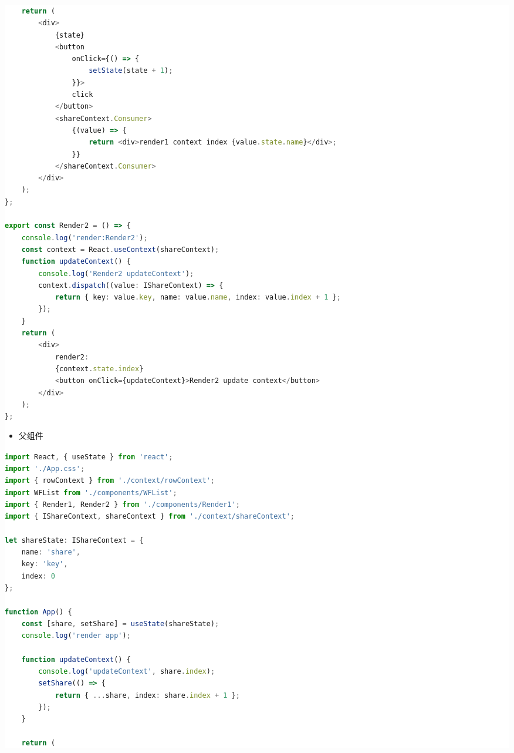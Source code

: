 ```typescript jsx
    return (
        <div>
            {state}
            <button
                onClick={() => {
                    setState(state + 1);
                }}>
                click
            </button>
            <shareContext.Consumer>
                {(value) => {
                    return <div>render1 context index {value.state.name}</div>;
                }}
            </shareContext.Consumer>
        </div>
    );
};

export const Render2 = () => {
    console.log('render:Render2');
    const context = React.useContext(shareContext);
    function updateContext() {
        console.log('Render2 updateContext');
        context.dispatch((value: IShareContext) => {
            return { key: value.key, name: value.name, index: value.index + 1 };
        });
    }
    return (
        <div>
            render2:
            {context.state.index}
            <button onClick={updateContext}>Render2 update context</button>
        </div>
    );
};
```
* 父组件
```typescript jsx
import React, { useState } from 'react';
import './App.css';
import { rowContext } from './context/rowContext';
import WFList from './components/WFList';
import { Render1, Render2 } from './components/Render1';
import { IShareContext, shareContext } from './context/shareContext';

let shareState: IShareContext = {
    name: 'share',
    key: 'key',
    index: 0
};

function App() {
    const [share, setShare] = useState(shareState);
    console.log('render app');

    function updateContext() {
        console.log('updateContext', share.index);
        setShare(() => {
            return { ...share, index: share.index + 1 };
        });
    }

    return (
```